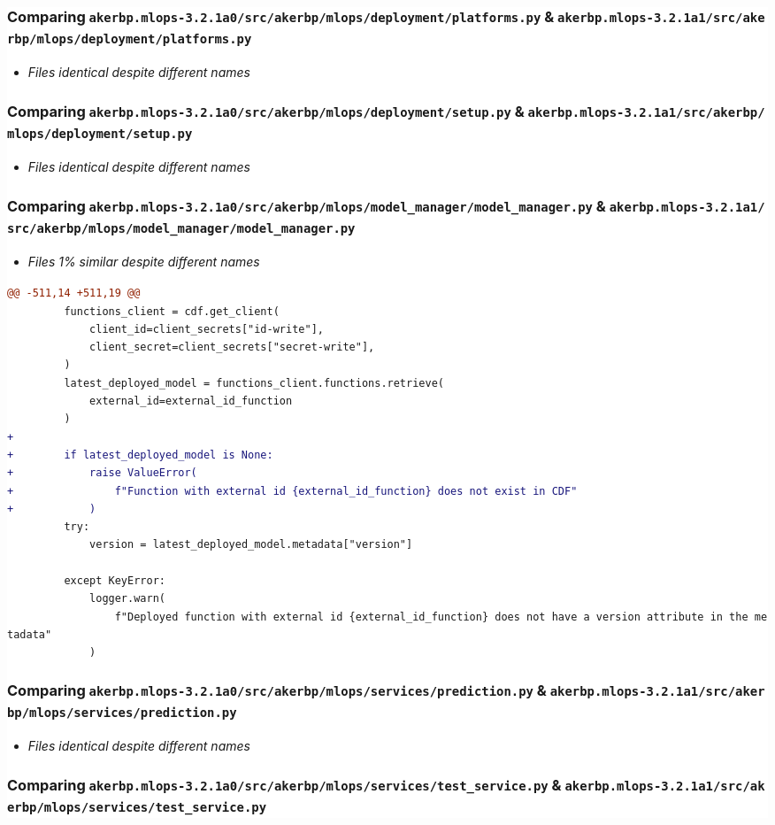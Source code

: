 ```diff
```

### Comparing `akerbp.mlops-3.2.1a0/src/akerbp/mlops/deployment/platforms.py` & `akerbp.mlops-3.2.1a1/src/akerbp/mlops/deployment/platforms.py`

 * *Files identical despite different names*

### Comparing `akerbp.mlops-3.2.1a0/src/akerbp/mlops/deployment/setup.py` & `akerbp.mlops-3.2.1a1/src/akerbp/mlops/deployment/setup.py`

 * *Files identical despite different names*

### Comparing `akerbp.mlops-3.2.1a0/src/akerbp/mlops/model_manager/model_manager.py` & `akerbp.mlops-3.2.1a1/src/akerbp/mlops/model_manager/model_manager.py`

 * *Files 1% similar despite different names*

```diff
@@ -511,14 +511,19 @@
         functions_client = cdf.get_client(
             client_id=client_secrets["id-write"],
             client_secret=client_secrets["secret-write"],
         )
         latest_deployed_model = functions_client.functions.retrieve(
             external_id=external_id_function
         )
+
+        if latest_deployed_model is None:
+            raise ValueError(
+                f"Function with external id {external_id_function} does not exist in CDF"
+            )
         try:
             version = latest_deployed_model.metadata["version"]
 
         except KeyError:
             logger.warn(
                 f"Deployed function with external id {external_id_function} does not have a version attribute in the metadata"
             )
```

### Comparing `akerbp.mlops-3.2.1a0/src/akerbp/mlops/services/prediction.py` & `akerbp.mlops-3.2.1a1/src/akerbp/mlops/services/prediction.py`

 * *Files identical despite different names*

### Comparing `akerbp.mlops-3.2.1a0/src/akerbp/mlops/services/test_service.py` & `akerbp.mlops-3.2.1a1/src/akerbp/mlops/services/test_service.py`
